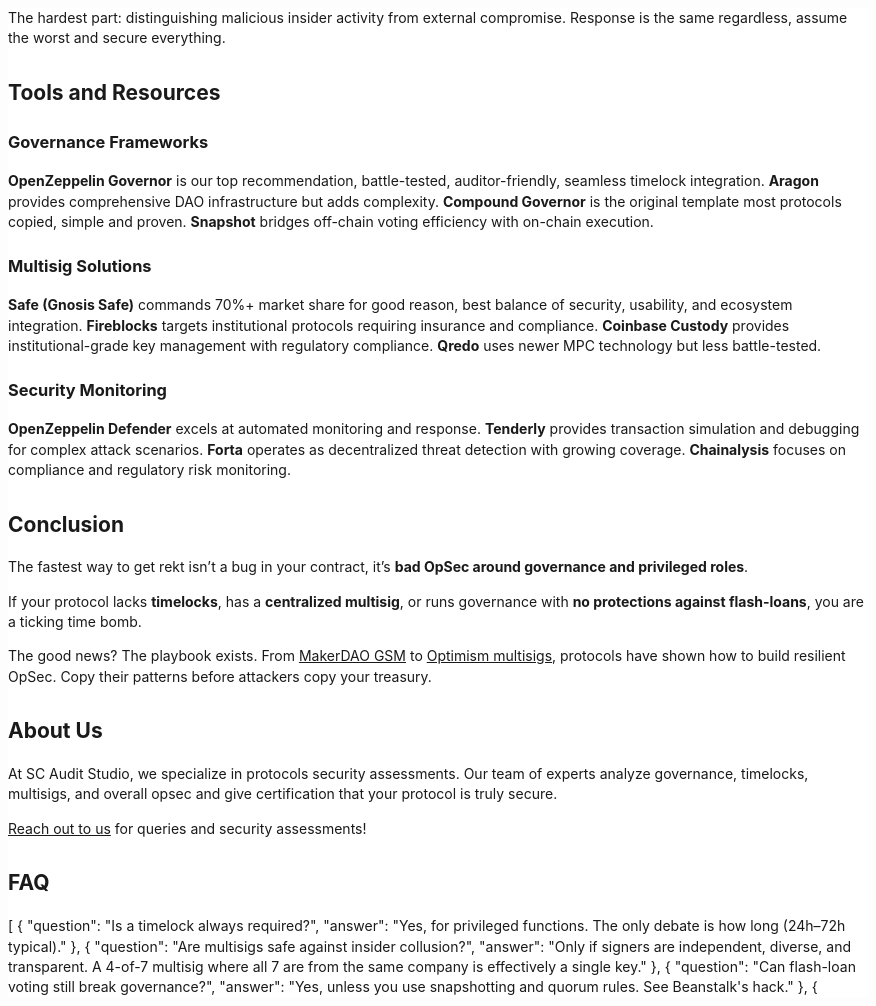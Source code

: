 The hardest part: distinguishing malicious insider activity from external compromise. Response is the same regardless, assume the worst and secure everything.

## Tools and Resources

### Governance Frameworks

**OpenZeppelin Governor** is our top recommendation, battle-tested, auditor-friendly, seamless timelock integration. **Aragon** provides comprehensive DAO infrastructure but adds complexity. **Compound Governor** is the original template most protocols copied, simple and proven. **Snapshot** bridges off-chain voting efficiency with on-chain execution.

### Multisig Solutions

**Safe (Gnosis Safe)** commands 70%+ market share for good reason, best balance of security, usability, and ecosystem integration. **Fireblocks** targets institutional protocols requiring insurance and compliance. **Coinbase Custody** provides institutional-grade key management with regulatory compliance. **Qredo** uses newer MPC technology but less battle-tested.

### Security Monitoring

**OpenZeppelin Defender** excels at automated monitoring and response. **Tenderly** provides transaction simulation and debugging for complex attack scenarios. **Forta** operates as decentralized threat detection with growing coverage. **Chainalysis** focuses on compliance and regulatory risk monitoring.

## Conclusion

The fastest way to get rekt isn’t a bug in your contract, it’s **bad OpSec around governance and privileged roles**.

If your protocol lacks **timelocks**, has a **centralized multisig**, or runs governance with **no protections against flash-loans**, you are a ticking time bomb.

The good news? The playbook exists. From [MakerDAO GSM](https://docs.makerdao.com/smart-contract-modules/governance-security-module) to [Optimism multisigs](https://gov.optimism.io/t/optimism-collective-multisig-security-policy-v1/9541), protocols have shown how to build resilient OpSec. Copy their patterns before attackers copy your treasury.

## About Us

At SC Audit Studio, we specialize in protocols security assessments. Our team of experts analyze governance, timelocks, multisigs, and overall opsec and give certification that your protocol is truly secure.

[Reach out to us](https://x.com/SCAuditStudio) for queries and security assessments!

## FAQ

[
{
"question": "Is a timelock always required?",
"answer": "Yes, for privileged functions. The only debate is how long (24h–72h typical)."
},
{
"question": "Are multisigs safe against insider collusion?",
"answer": "Only if signers are independent, diverse, and transparent. A 4-of-7 multisig where all 7 are from the same company is effectively a single key."
},
{
"question": "Can flash-loan voting still break governance?",
"answer": "Yes, unless you use snapshotting and quorum rules. See Beanstalk's hack."
},
{